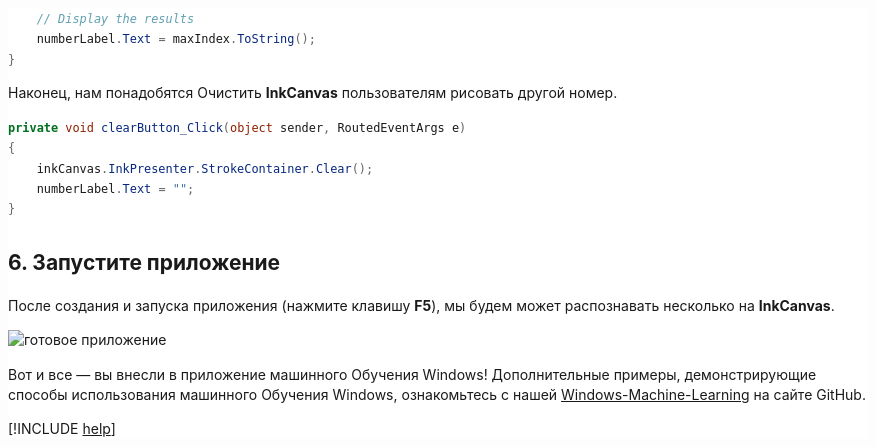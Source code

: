 ```csharp
    // Display the results
    numberLabel.Text = maxIndex.ToString();
}
```

Наконец, нам понадобятся Очистить **InkCanvas** пользователям рисовать другой номер.

```csharp
private void clearButton_Click(object sender, RoutedEventArgs e)
{
    inkCanvas.InkPresenter.StrokeContainer.Clear();
    numberLabel.Text = "";
}
```

## <a name="6-launch-the-application"></a>6. Запустите приложение

После создания и запуска приложения (нажмите клавишу **F5**), мы будем может распознавать несколько на **InkCanvas**.

![готовое приложение](images/get-started4.png)

Вот и все — вы внесли в приложение машинного Обучения Windows! Дополнительные примеры, демонстрирующие способы использования машинного Обучения Windows, ознакомьтесь с нашей [Windows-Machine-Learning](https://github.com/Microsoft/Windows-Machine-Learning) на сайте GitHub.

[!INCLUDE [help](includes/get-help.md)]

